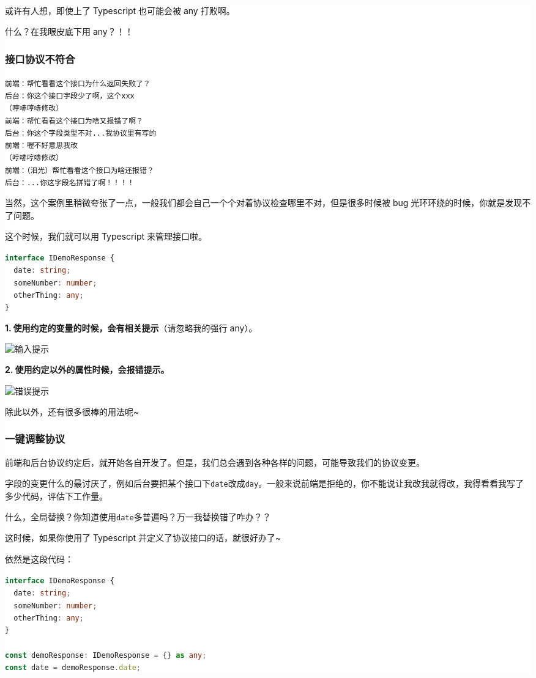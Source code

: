 或许有人想，即使上了 Typescript 也可能会被 any 打败啊。

什么？在我眼皮底下用 any？！！

### 接口协议不符合

```cmd
前端：帮忙看看这个接口为什么返回失败了？
后台：你这个接口字段少了啊，这个xxx
（哼哧哼哧修改）
前端：帮忙看看这个接口为啥又报错了啊？
后台：你这个字段类型不对...我协议里有写的
前端：喔不好意思我改
（哼哧哼哧修改）
前端：（泪光）帮忙看看这个接口为啥还报错？
后台：...你这字段名拼错了啊！！！！
```

当然，这个案例里稍微夸张了一点，一般我们都会自己一个个对着协议检查哪里不对，但是很多时候被 bug 光环环绕的时候，你就是发现不了问题。

这个时候，我们就可以用 Typescript 来管理接口啦。

```ts
interface IDemoResponse {
  date: string;
  someNumber: number;
  otherThing: any;
}
```

**1. 使用约定的变量的时候，会有相关提示**（请忽略我的强行 any）。

![输入提示](https://github-imglib-1255459943.cos.ap-chengdu.myqcloud.com/wxapp-typescript-10.jpg)

**2. 使用约定以外的属性时候，会报错提示。**

![错误提示](https://github-imglib-1255459943.cos.ap-chengdu.myqcloud.com/wxapp-typescript-11.jpg)

除此以外，还有很多很棒的用法呢~

### 一键调整协议

前端和后台协议约定后，就开始各自开发了。但是，我们总会遇到各种各样的问题，可能导致我们的协议变更。

字段的变更什么的最讨厌了，例如后台要把某个接口下`date`改成`day`。一般来说前端是拒绝的，你不能说让我改我就得改，我得看看我写了多少代码，评估下工作量。

什么，全局替换？你知道使用`date`多普遍吗？万一我替换错了咋办？？

这时候，如果你使用了 Typescript 并定义了协议接口的话，就很好办了~

依然是这段代码：

```ts
interface IDemoResponse {
  date: string;
  someNumber: number;
  otherThing: any;
}

const demoResponse: IDemoResponse = {} as any;
const date = demoResponse.date;
```
